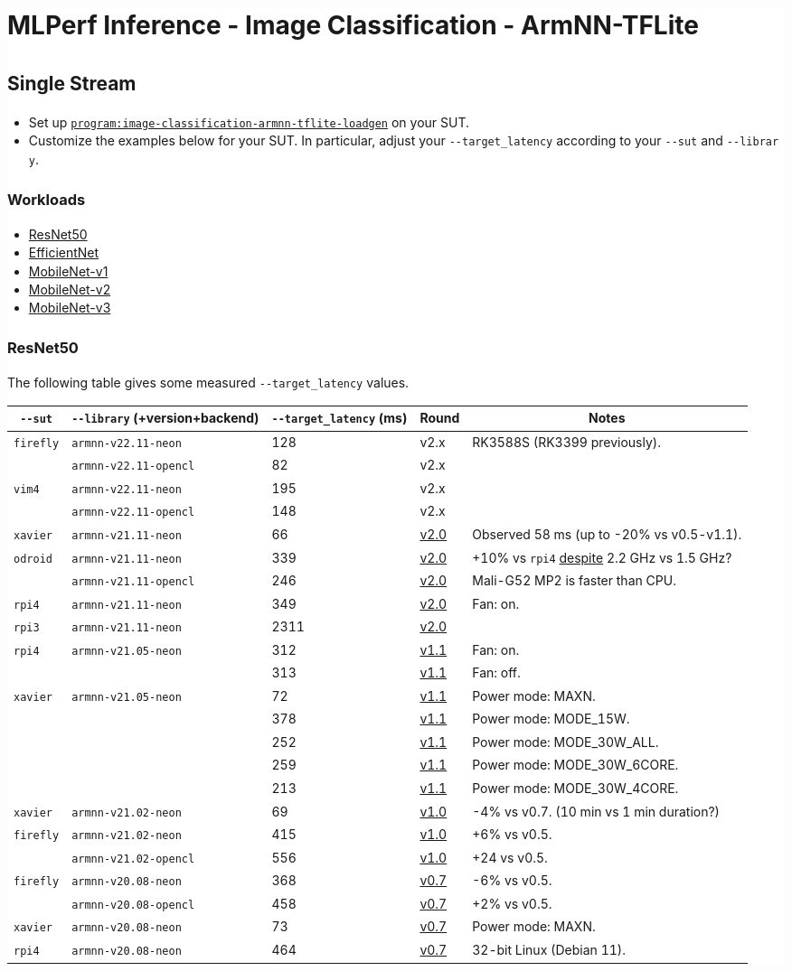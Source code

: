 # MLPerf Inference - Image Classification - ArmNN-TFLite

## Single Stream

- Set up [`program:image-classification-armnn-tflite-loadgen`](https://github.com/krai/ck-mlperf/blob/master/program/image-classification-armnn-tflite-loadgen/README.md) on your SUT.
- Customize the examples below for your SUT. In particular, adjust your `--target_latency` according to your `--sut` and `--library`.

### Workloads

- [ResNet50](#resnet50)
- [EfficientNet](#efficientnet)
- [MobileNet-v1](#mobilenet_v1)
- [MobileNet-v2](#mobilenet_v2)
- [MobileNet-v3](#mobilenet_v3)

<a name="resnet50"></a>
### ResNet50

The following table gives some measured `--target_latency` values.

| `--sut`     | `--library` (+version+backend) | `--target_latency` (ms) | Round                                              | Notes                            |
|-------------|--------------------------------|-------------------------|----------------------------------------------------|----------------------------------|
| `firefly`   | `armnn-v22.11-neon`            | 128                     | v2.x                                               | RK3588S (RK3399 previously).     |
|             | `armnn-v22.11-opencl`          | 82                      | v2.x                                               |                                  |
| `vim4`      | `armnn-v22.11-neon`            | 195                     | v2.x                                               |                                  |
|             | `armnn-v22.11-opencl`          | 148                     | v2.x                                               |                                  |
| `xavier`    | `armnn-v21.11-neon`            | 66                      | [v2.0](https://mlcommons.org/en/inference-edge-20) | Observed 58 ms (up to -20% vs v0.5-v1.1).  |
| `odroid`    | `armnn-v21.11-neon`            | 339                     | [v2.0](https://mlcommons.org/en/inference-edge-20) | +10% vs `rpi4` [despite](https://github.com/ARM-software/armnn/issues/600) 2.2 GHz vs 1.5 GHz? |
|             | `armnn-v21.11-opencl`          | 246                     | [v2.0](https://mlcommons.org/en/inference-edge-20) | Mali-G52 MP2 is faster than CPU. |
| `rpi4`      | `armnn-v21.11-neon`            | 349                     | [v2.0](https://mlcommons.org/en/inference-edge-20) | Fan: on.                         |
| `rpi3`      | `armnn-v21.11-neon`            | 2311                    | [v2.0](https://mlcommons.org/en/inference-edge-20) |                                  |
| `rpi4`      | `armnn-v21.05-neon`            | 312                     | [v1.1](https://mlcommons.org/en/inference-edge-11) | Fan: on.                         |
|             |                                | 313                     | [v1.1](https://mlcommons.org/en/inference-edge-11) | Fan: off.                        |
| `xavier`    | `armnn-v21.05-neon`            | 72                      | [v1.1](https://mlcommons.org/en/inference-edge-11) | Power mode: MAXN.                |
|             |                                | 378                     | [v1.1](https://mlcommons.org/en/inference-edge-11) | Power mode: MODE_15W.            |
|             |                                | 252                     | [v1.1](https://mlcommons.org/en/inference-edge-11) | Power mode: MODE_30W_ALL.        |
|             |                                | 259                     | [v1.1](https://mlcommons.org/en/inference-edge-11) | Power mode: MODE_30W_6CORE.      |
|             |                                | 213                     | [v1.1](https://mlcommons.org/en/inference-edge-11) | Power mode: MODE_30W_4CORE.      |
| `xavier`    | `armnn-v21.02-neon`            | 69                      | [v1.0](https://mlcommons.org/en/inference-edge-10) | -4% vs v0.7. (10 min vs 1 min duration?) |
| `firefly`   | `armnn-v21.02-neon`            | 415                     | [v1.0](https://mlcommons.org/en/inference-edge-10) | +6% vs v0.5.                     |
|             | `armnn-v21.02-opencl`          | 556                     | [v1.0](https://mlcommons.org/en/inference-edge-10) | +24 vs v0.5.                     |
| `firefly`   | `armnn-v20.08-neon`            | 368                     | [v0.7](https://mlcommons.org/en/inference-edge-07) | -6% vs v0.5.                     |
|             | `armnn-v20.08-opencl`          | 458                     | [v0.7](https://mlcommons.org/en/inference-edge-07) | +2% vs v0.5.                     |
| `xavier`    | `armnn-v20.08-neon`            | 73                      | [v0.7](https://mlcommons.org/en/inference-edge-07) | Power mode: MAXN.                |
| `rpi4`      | `armnn-v20.08-neon`            | 464                     | [v0.7](https://mlcommons.org/en/inference-edge-07) | 32-bit Linux (Debian 11).        |